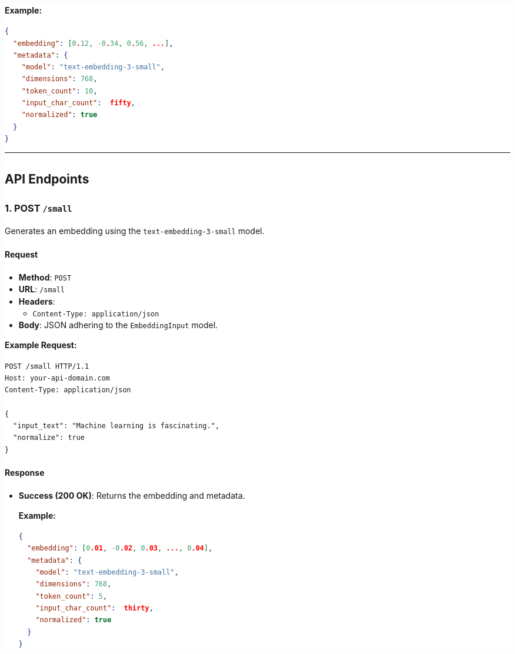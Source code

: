 **Example:**

```json
{
  "embedding": [0.12, -0.34, 0.56, ...],
  "metadata": {
    "model": "text-embedding-3-small",
    "dimensions": 768,
    "token_count": 10,
    "input_char_count":  fifty,
    "normalized": true
  }
}
```

---

## API Endpoints

### 1. POST `/small`

Generates an embedding using the `text-embedding-3-small` model.

#### Request

- **Method**: `POST`
- **URL**: `/small`
- **Headers**:
  - `Content-Type: application/json`
- **Body**: JSON adhering to the `EmbeddingInput` model.

**Example Request:**

```http
POST /small HTTP/1.1
Host: your-api-domain.com
Content-Type: application/json

{
  "input_text": "Machine learning is fascinating.",
  "normalize": true
}
```

#### Response

- **Success (200 OK)**: Returns the embedding and metadata.
  
  **Example:**

  ```json
  {
    "embedding": [0.01, -0.02, 0.03, ..., 0.04],
    "metadata": {
      "model": "text-embedding-3-small",
      "dimensions": 768,
      "token_count": 5,
      "input_char_count":  thirty,
      "normalized": true
    }
  }
  ```

